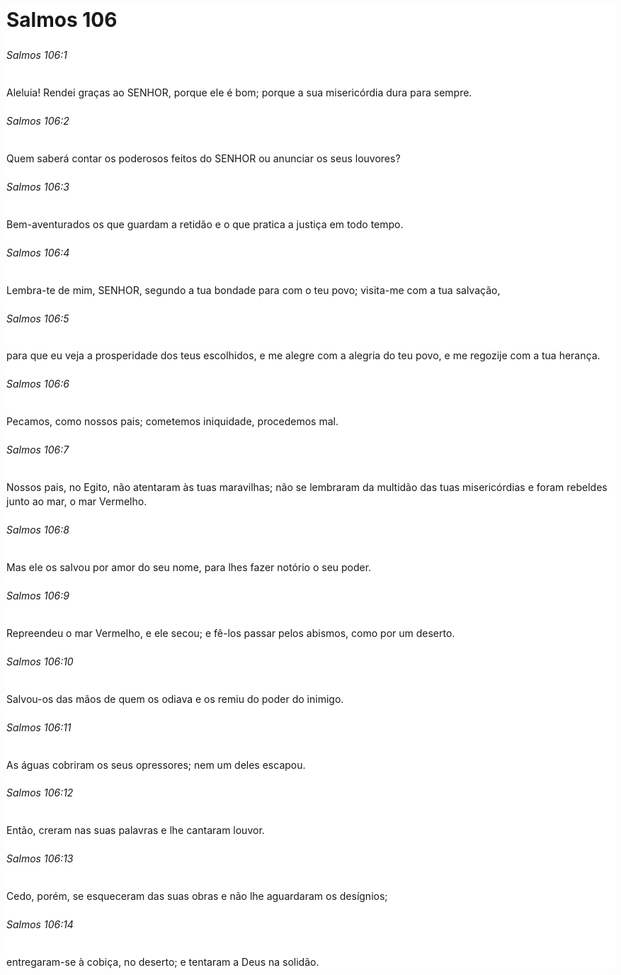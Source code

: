 # Salmos 106

###### Salmos 106:1

Aleluia! Rendei graças ao SENHOR, porque ele é bom; porque a sua misericórdia dura para sempre.

###### Salmos 106:2

Quem saberá contar os poderosos feitos do SENHOR ou anunciar os seus louvores?

###### Salmos 106:3

Bem-aventurados os que guardam a retidão e o que pratica a justiça em todo tempo.

###### Salmos 106:4

Lembra-te de mim, SENHOR, segundo a tua bondade para com o teu povo; visita-me com a tua salvação,

###### Salmos 106:5

para que eu veja a prosperidade dos teus escolhidos, e me alegre com a alegria do teu povo, e me regozije com a tua herança.

###### Salmos 106:6

Pecamos, como nossos pais; cometemos iniquidade, procedemos mal.

###### Salmos 106:7

Nossos pais, no Egito, não atentaram às tuas maravilhas; não se lembraram da multidão das tuas misericórdias e foram rebeldes junto ao mar, o mar Vermelho.

###### Salmos 106:8

Mas ele os salvou por amor do seu nome, para lhes fazer notório o seu poder.

###### Salmos 106:9

Repreendeu o mar Vermelho, e ele secou; e fê-los passar pelos abismos, como por um deserto.

###### Salmos 106:10

Salvou-os das mãos de quem os odiava e os remiu do poder do inimigo.

###### Salmos 106:11

As águas cobriram os seus opressores; nem um deles escapou.

###### Salmos 106:12

Então, creram nas suas palavras e lhe cantaram louvor.

###### Salmos 106:13

Cedo, porém, se esqueceram das suas obras e não lhe aguardaram os desígnios;

###### Salmos 106:14

entregaram-se à cobiça, no deserto; e tentaram a Deus na solidão.
